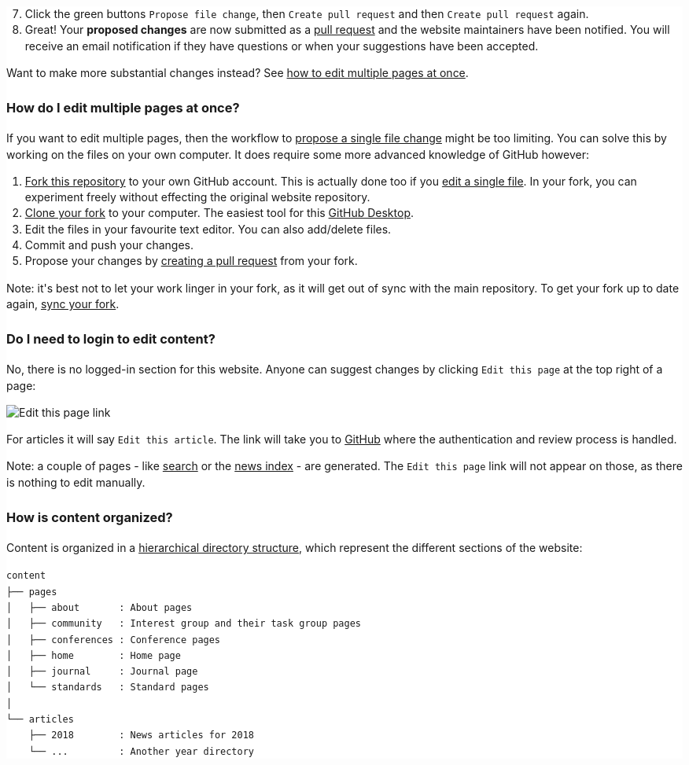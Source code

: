 7. Click the green buttons `Propose file change`, then `Create pull request` and then `Create pull request` again.
8. Great! Your **proposed changes** are now submitted as a [pull request](https://help.github.com/articles/about-pull-requests/) and the website maintainers have been notified. You will receive an email notification if they have questions or when your suggestions have been accepted.

Want to make more substantial changes instead? See [how to edit multiple pages at once](#how-do-i-edit-multiple-pages-at-once).

### How do I edit multiple pages at once?

If you want to edit multiple pages, then the workflow to [propose a single file change](#how-do-i-edit-content) might be too limiting. You can solve this by working on the files on your own computer. It does require some more advanced knowledge of GitHub however:

1. [Fork this repository](https://help.github.com/articles/fork-a-repo/) to your own GitHub account. This is actually done too if you [edit a single file](#how-do-i-edit-content). In your fork, you can experiment freely without effecting the original website repository.
2. [Clone your fork](https://help.github.com/articles/cloning-a-repository/#cloning-a-repository-to-github-desktop) to your computer. The easiest tool for this [GitHub Desktop](https://desktop.github.com/).
3. Edit the files in your favourite text editor. You can also add/delete files.
4. Commit and push your changes.
5. Propose your changes by [creating a pull request](https://help.github.com/articles/creating-a-pull-request-from-a-fork/) from your fork.

Note: it's best not to let your work linger in your fork, as it will get out of sync with the main repository. To get your fork up to date again, [sync your fork](https://help.github.com/articles/syncing-a-fork/).

### Do I need to login to edit content?

No, there is no logged-in section for this website. Anyone can suggest changes by clicking `Edit this page` at the top right of a page:

![Edit this page link]({filename}edit-page-link.png)

For articles it will say `Edit this article`. The link will take you to [GitHub](https://github.com/tdwg/website) where the authentication and review process is handled.

Note: a couple of pages - like [search](/search.html) or the [news index](/news/) - are generated. The `Edit this page` link will not appear on those, as there is nothing to edit manually.

### How is content organized?

Content is organized in a [hierarchical directory structure](https://github.com/tdwg/website/tree/master/content/), which represent the different sections of the website:

```
content
├── pages
│   ├── about       : About pages
│   ├── community   : Interest group and their task group pages
│   ├── conferences : Conference pages
│   ├── home        : Home page
│   ├── journal     : Journal page
│   └── standards   : Standard pages
│
└── articles
    ├── 2018        : News articles for 2018
    └── ...         : Another year directory
```
